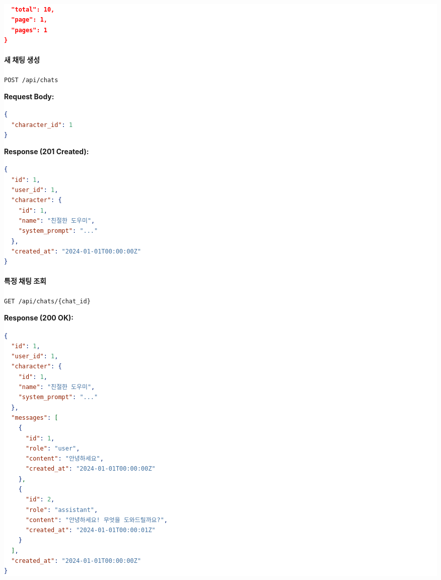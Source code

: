 ```json
  "total": 10,
  "page": 1,
  "pages": 1
}
```

#### 새 채팅 생성
```http
POST /api/chats
```

**Request Body:**
```json
{
  "character_id": 1
}
```

**Response (201 Created):**
```json
{
  "id": 1,
  "user_id": 1,
  "character": {
    "id": 1,
    "name": "친절한 도우미",
    "system_prompt": "..."
  },
  "created_at": "2024-01-01T00:00:00Z"
}
```

#### 특정 채팅 조회
```http
GET /api/chats/{chat_id}
```

**Response (200 OK):**
```json
{
  "id": 1,
  "user_id": 1,
  "character": {
    "id": 1,
    "name": "친절한 도우미",
    "system_prompt": "..."
  },
  "messages": [
    {
      "id": 1,
      "role": "user",
      "content": "안녕하세요",
      "created_at": "2024-01-01T00:00:00Z"
    },
    {
      "id": 2,
      "role": "assistant",
      "content": "안녕하세요! 무엇을 도와드릴까요?",
      "created_at": "2024-01-01T00:00:01Z"
    }
  ],
  "created_at": "2024-01-01T00:00:00Z"
}
```
